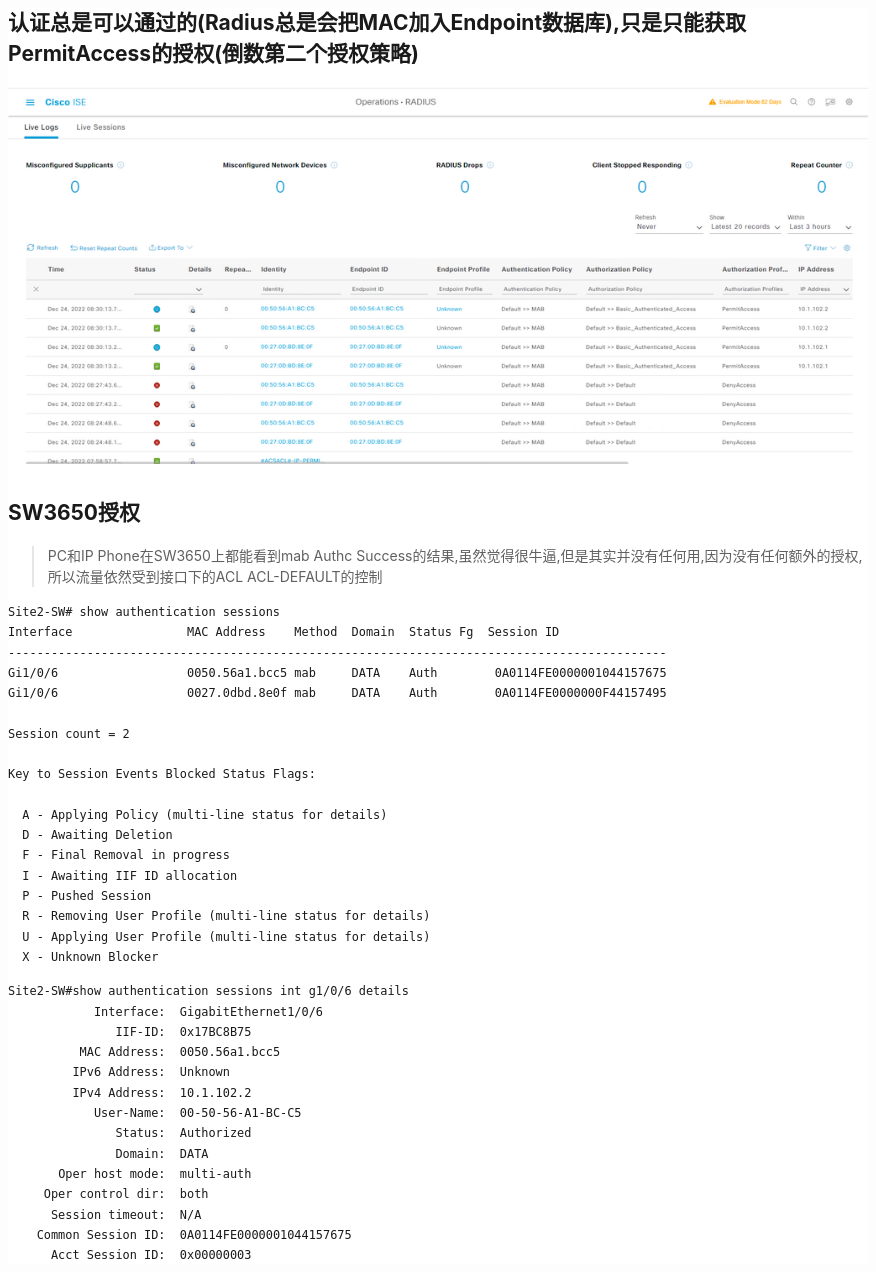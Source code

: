 ## 认证总是可以通过的(Radius总是会把MAC加入Endpoint数据库),只是只能获取PermitAccess的授权(倒数第二个授权策略)
![](./images/10.3.2_查看认证日志.png)


## SW3650授权
> PC和IP Phone在SW3650上都能看到mab Authc Success的结果,虽然觉得很牛逼,但是其实并没有任何用,因为没有任何额外的授权,所以流量依然受到接口下的ACL ACL-DEFAULT的控制
```shell
Site2-SW# show authentication sessions 
Interface                MAC Address    Method  Domain  Status Fg  Session ID
--------------------------------------------------------------------------------------------
Gi1/0/6                  0050.56a1.bcc5 mab     DATA    Auth        0A0114FE0000001044157675
Gi1/0/6                  0027.0dbd.8e0f mab     DATA    Auth        0A0114FE0000000F44157495

Session count = 2

Key to Session Events Blocked Status Flags:

  A - Applying Policy (multi-line status for details)
  D - Awaiting Deletion
  F - Final Removal in progress
  I - Awaiting IIF ID allocation
  P - Pushed Session
  R - Removing User Profile (multi-line status for details)
  U - Applying User Profile (multi-line status for details)
  X - Unknown Blocker
```

```shell
Site2-SW#show authentication sessions int g1/0/6 details             
            Interface:  GigabitEthernet1/0/6
               IIF-ID:  0x17BC8B75
          MAC Address:  0050.56a1.bcc5
         IPv6 Address:  Unknown
         IPv4 Address:  10.1.102.2
            User-Name:  00-50-56-A1-BC-C5
               Status:  Authorized
               Domain:  DATA
       Oper host mode:  multi-auth
     Oper control dir:  both
      Session timeout:  N/A
    Common Session ID:  0A0114FE0000001044157675
      Acct Session ID:  0x00000003
```